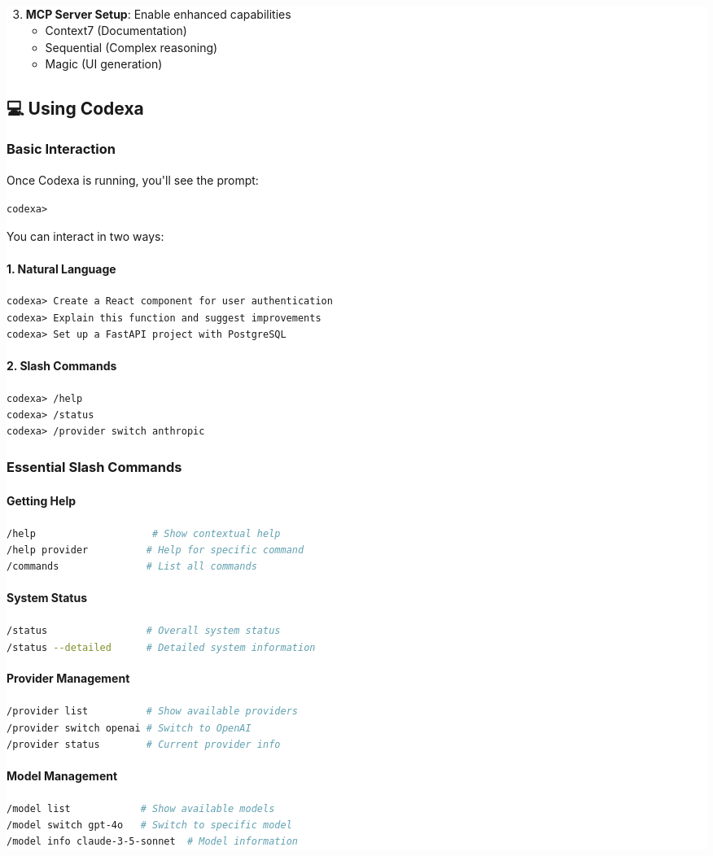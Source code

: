 3. **MCP Server Setup**: Enable enhanced capabilities
   - Context7 (Documentation)
   - Sequential (Complex reasoning)
   - Magic (UI generation)

## 💻 Using Codexa

### Basic Interaction

Once Codexa is running, you'll see the prompt:
```
codexa>
```

You can interact in two ways:

#### 1. Natural Language
```
codexa> Create a React component for user authentication
codexa> Explain this function and suggest improvements
codexa> Set up a FastAPI project with PostgreSQL
```

#### 2. Slash Commands
```
codexa> /help
codexa> /status
codexa> /provider switch anthropic
```

### Essential Slash Commands

#### Getting Help
```bash
/help                    # Show contextual help
/help provider          # Help for specific command
/commands               # List all commands
```

#### System Status
```bash
/status                 # Overall system status
/status --detailed      # Detailed system information
```

#### Provider Management
```bash
/provider list          # Show available providers
/provider switch openai # Switch to OpenAI
/provider status        # Current provider info
```

#### Model Management
```bash
/model list            # Show available models
/model switch gpt-4o   # Switch to specific model
/model info claude-3-5-sonnet  # Model information
```
